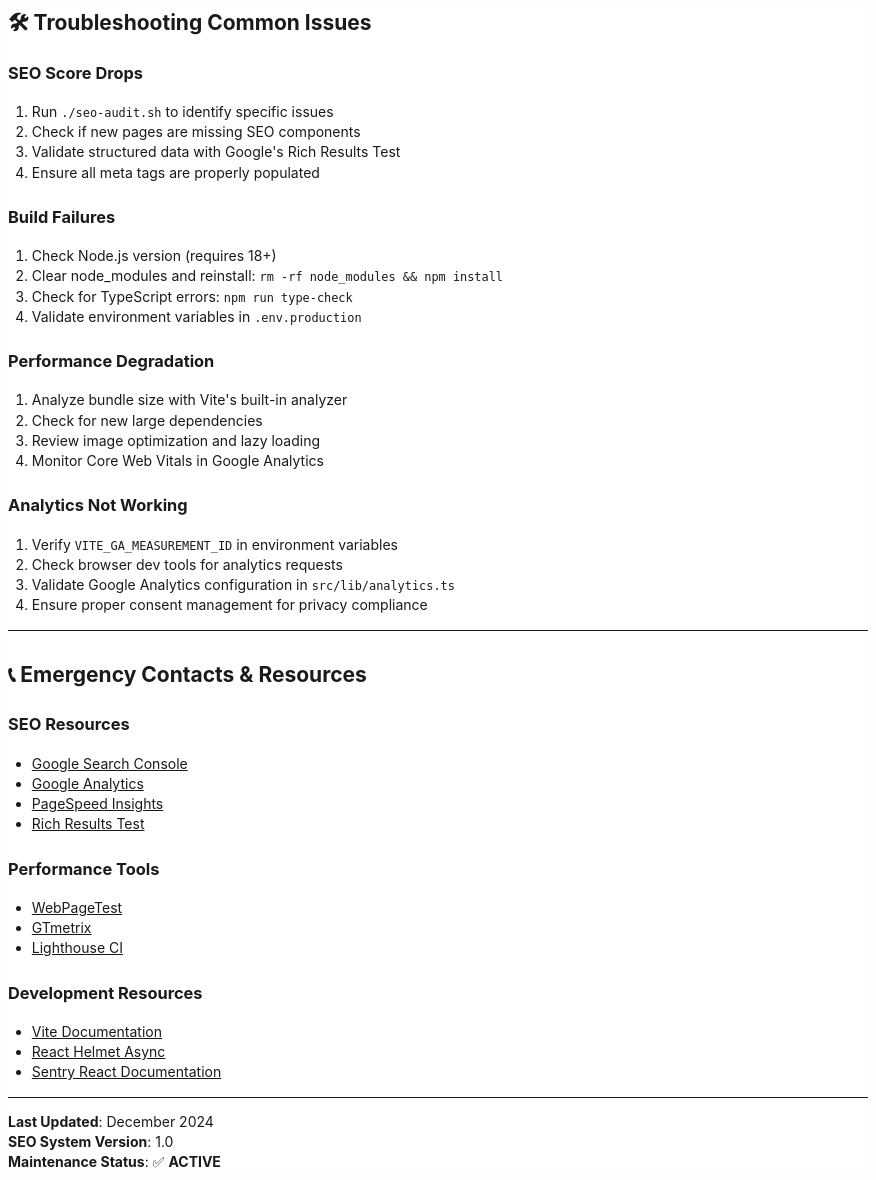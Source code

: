 
## 🛠 **Troubleshooting Common Issues**

### **SEO Score Drops**
1. Run `./seo-audit.sh` to identify specific issues
2. Check if new pages are missing SEO components
3. Validate structured data with Google's Rich Results Test
4. Ensure all meta tags are properly populated

### **Build Failures**
1. Check Node.js version (requires 18+)
2. Clear node_modules and reinstall: `rm -rf node_modules && npm install`
3. Check for TypeScript errors: `npm run type-check`
4. Validate environment variables in `.env.production`

### **Performance Degradation**
1. Analyze bundle size with Vite's built-in analyzer
2. Check for new large dependencies
3. Review image optimization and lazy loading
4. Monitor Core Web Vitals in Google Analytics

### **Analytics Not Working**
1. Verify `VITE_GA_MEASUREMENT_ID` in environment variables
2. Check browser dev tools for analytics requests
3. Validate Google Analytics configuration in `src/lib/analytics.ts`
4. Ensure proper consent management for privacy compliance

---

## 📞 **Emergency Contacts & Resources**

### **SEO Resources**
- [Google Search Console](https://search.google.com/search-console)
- [Google Analytics](https://analytics.google.com/)
- [PageSpeed Insights](https://pagespeed.web.dev/)
- [Rich Results Test](https://search.google.com/test/rich-results)

### **Performance Tools**
- [WebPageTest](https://www.webpagetest.org/)
- [GTmetrix](https://gtmetrix.com/)
- [Lighthouse CI](https://github.com/GoogleChrome/lighthouse-ci)

### **Development Resources**
- [Vite Documentation](https://vitejs.dev/)
- [React Helmet Async](https://github.com/staylor/react-helmet-async)
- [Sentry React Documentation](https://docs.sentry.io/platforms/javascript/guides/react/)

---

**Last Updated**: December 2024  
**SEO System Version**: 1.0  
**Maintenance Status**: ✅ **ACTIVE**
